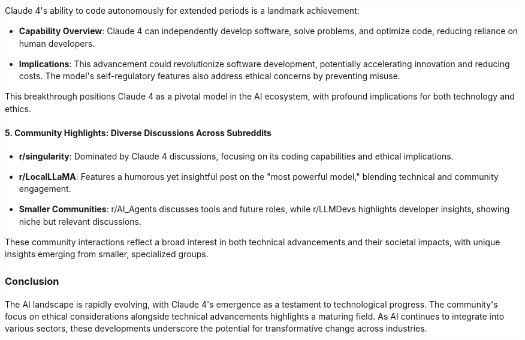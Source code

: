 Claude 4's ability to code autonomously for extended periods is a landmark achievement:

- **Capability Overview**: Claude 4 can independently develop software, solve problems, and optimize code, reducing reliance on human developers.
  
- **Implications**: This advancement could revolutionize software development, potentially accelerating innovation and reducing costs. The model's self-regulatory features also address ethical concerns by preventing misuse.

This breakthrough positions Claude 4 as a pivotal model in the AI ecosystem, with profound implications for both technology and ethics.

#### 5. Community Highlights: Diverse Discussions Across Subreddits

- **r/singularity**: Dominated by Claude 4 discussions, focusing on its coding capabilities and ethical implications.
  
- **r/LocalLLaMA**: Features a humorous yet insightful post on the "most powerful model," blending technical and community engagement.
  
- **Smaller Communities**: r/AI_Agents discusses tools and future roles, while r/LLMDevs highlights developer insights, showing niche but relevant discussions.

These community interactions reflect a broad interest in both technical advancements and their societal impacts, with unique insights emerging from smaller, specialized groups.

### Conclusion

The AI landscape is rapidly evolving, with Claude 4's emergence as a testament to technological progress. The community's focus on ethical considerations alongside technical advancements highlights a maturing field. As AI continues to integrate into various sectors, these developments underscore the potential for transformative change across industries.